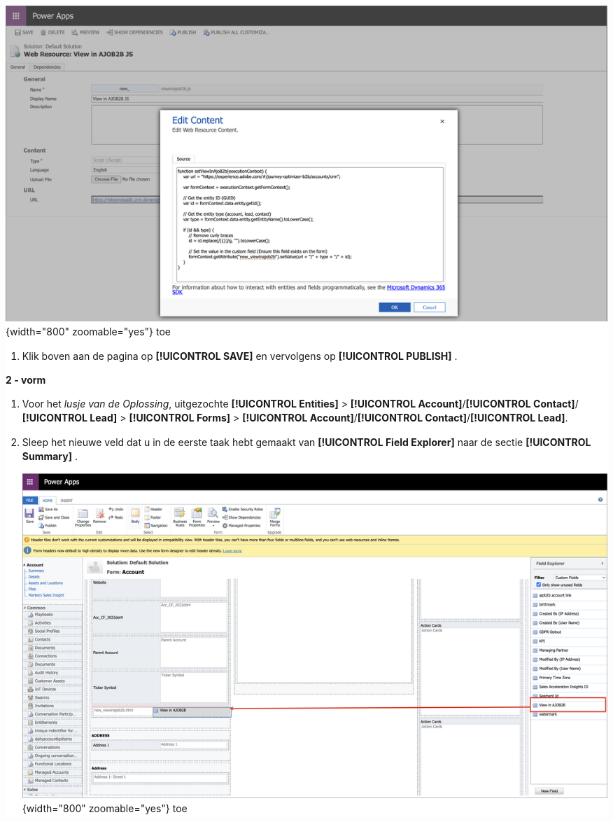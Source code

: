    ![&#x200B; voeg het jScript Webmiddel &#x200B;](./assets/crm-linking-dynamics-url-field-jscript.png){width="800" zoomable="yes"} toe

1. Klik boven aan de pagina op **[!UICONTROL SAVE]** en vervolgens op **[!UICONTROL PUBLISH]** .

**2 - vorm**

1. Voor het _lusje van de Oplossing_, uitgezochte **[!UICONTROL Entities]** > **[!UICONTROL Account]**/**[!UICONTROL Contact]**/ **[!UICONTROL Lead]** > **[!UICONTROL Forms]** > **[!UICONTROL Account]**/**[!UICONTROL Contact]**/**[!UICONTROL Lead]**.
1. Sleep het nieuwe veld dat u in de eerste taak hebt gemaakt van **[!UICONTROL Field Explorer]** naar de sectie **[!UICONTROL Summary]** .

   ![&#x200B; voeg het URL verbindingsgebied aan de Summiere sectie &#x200B;](./assets/crm-linking-dynamics-url-field-forms.png){width="800" zoomable="yes"} toe
